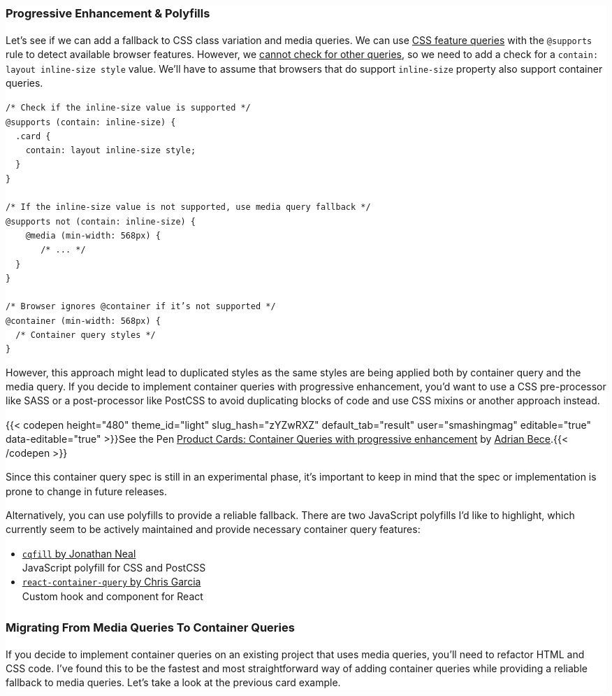 ### Progressive Enhancement & Polyfills

Let’s see if we can add a fallback to CSS class variation and media queries. We can use [CSS feature queries](https://caniuse.com/css-featurequeries) with the `@supports` rule to detect available browser features. However, we [cannot check for other queries](https://github.com/w3c/csswg-drafts/issues/6175), so we need to add a check for a `contain: layout inline-size style` value. We’ll have to assume that browsers that do support `inline-size` property also support container queries.

<pre><code class="language-css">/* Check if the inline-size value is supported &#42;/
@supports (contain: inline-size) {
  .card {
    contain: layout inline-size style;
  }
}

/* If the inline-size value is not supported, use media query fallback &#42;/
@supports not (contain: inline-size) {
    @media (min-width: 568px) {
       /&#42; ... &#42;/
  }
}

/&#42; Browser ignores @container if it’s not supported &#42;/
@container (min-width: 568px) {
  /&#42; Container query styles &#42;/
}</code></pre>

However, this approach might lead to duplicated styles as the same styles are being applied both by container query and the media query. If you decide to implement container queries with progressive enhancement, you’d want to use a CSS pre-processor like SASS or a post-processor like PostCSS to avoid duplicating blocks of code and use CSS mixins or another approach instead.

{{< codepen height="480" theme_id="light" slug_hash="zYZwRXZ" default_tab="result" user="smashingmag" editable="true" data-editable="true" >}}See the Pen [Product Cards: Container Queries with progressive enhancement](https://codepen.io/smashingmag/pen/zYZwRXZ) by <a href="https://codepen.io/AdrianBece">Adrian Bece</a>.{{< /codepen >}}

Since this container query spec is still in an experimental phase, it’s important to keep in mind that the spec or implementation is prone to change in future releases.

Alternatively, you can use polyfills to provide a reliable fallback. There are two JavaScript polyfills I’d like to highlight, which currently seem to be actively maintained and provide necessary container query features: 

- [`cqfill` by Jonathan Neal](https://github.com/jsxtools/cqfill)    
JavaScript polyfill for CSS and PostCSS
- [`react-container-query` by Chris Garcia](https://github.com/react-container-query/react-container-query)  
Custom hook and component for React

### Migrating From Media Queries To Container Queries

If you decide to implement container queries on an existing project that uses media queries, you’ll need to refactor HTML and CSS code. I’ve found this to be the fastest and most straightforward way of adding container queries while providing a reliable fallback to media queries. Let’s take a look at the previous card example.
